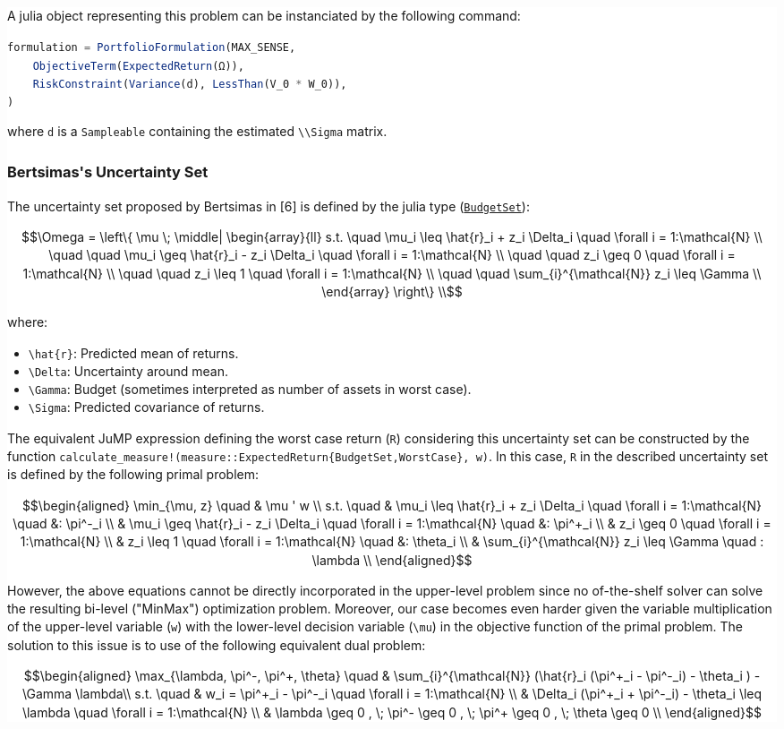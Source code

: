 A julia object representing this problem can be instanciated by the following command:

```julia
formulation = PortfolioFormulation(MAX_SENSE,
    ObjectiveTerm(ExpectedReturn(Ω)),
    RiskConstraint(Variance(d), LessThan(V_0 * W_0)),
)
```

where `d` is a `Sampleable` containing the estimated `\\Sigma` matrix.

### Bertsimas's Uncertainty Set
The uncertainty set proposed by Bertsimas in [6] is defined by the julia type ([`BudgetSet`](@ref)):

```math
\Omega = \left\{ \mu \; \middle| \begin{array}{ll}
s.t.  \quad \mu_i \leq \hat{r}_i + z_i \Delta_i \quad \forall i = 1:\mathcal{N} \\
\quad \quad \mu_i \geq \hat{r}_i - z_i \Delta_i  \quad \forall i = 1:\mathcal{N} \\
\quad \quad z_i \geq 0 \quad \forall i = 1:\mathcal{N} \\
\quad \quad z_i \leq 1 \quad \forall i = 1:\mathcal{N} \\
\quad \quad \sum_{i}^{\mathcal{N}} z_i \leq \Gamma \\
\end{array}
\right\} \\
```

where:
- ``\hat{r}``: Predicted mean of returns.
- ``\Delta``: Uncertainty around mean.
- ``\Gamma``: Budget (sometimes interpreted as number of assets in worst case).
- ``\Sigma``: Predicted covariance of returns.

The equivalent JuMP expression defining the worst case return (``R``) considering this uncertainty set can be constructed by the function `calculate_measure!(measure::ExpectedReturn{BudgetSet,WorstCase}, w)`. In this case, ``R`` in the described uncertainty set is defined by the following primal problem:  

```math
\begin{aligned}
\min_{\mu, z} \quad & \mu ' w \\
s.t. \quad & \mu_i \leq \hat{r}_i + z_i \Delta_i \quad \forall i = 1:\mathcal{N} \quad &: \pi^-_i \\
& \mu_i \geq \hat{r}_i - z_i \Delta_i  \quad \forall i = 1:\mathcal{N} \quad &: \pi^+_i \\
& z_i \geq 0 \quad \forall i = 1:\mathcal{N} \\
& z_i \leq 1 \quad \forall i = 1:\mathcal{N} \quad &: \theta_i \\
& \sum_{i}^{\mathcal{N}} z_i \leq \Gamma \quad : \lambda \\
\end{aligned}
```

However, the above equations cannot be directly incorporated in the upper-level problem since no of-the-shelf solver can solve the resulting bi-level ("MinMax") optimization problem. Moreover, our case becomes even harder given the variable multiplication of the upper-level variable (``w``) with the lower-level decision variable (``\mu``) in the objective function of the primal problem. The solution to this issue is to use of the following equivalent dual problem:

```math
\begin{aligned}
\max_{\lambda, \pi^-, \pi^+, \theta} \quad &  \sum_{i}^{\mathcal{N}} (\hat{r}_i (\pi^+_i - \pi^-_i) - \theta_i ) - \Gamma \lambda\\
s.t.  \quad & w_i = \pi^+_i - \pi^-_i  \quad \forall i = 1:\mathcal{N} \\
&  \Delta_i (\pi^+_i + \pi^-_i) - \theta_i \leq \lambda \quad \forall i = 1:\mathcal{N} \\
& \lambda \geq 0 , \; \pi^- \geq 0 , \; \pi^+ \geq 0 , \; \theta \geq 0 \\
\end{aligned}
```
